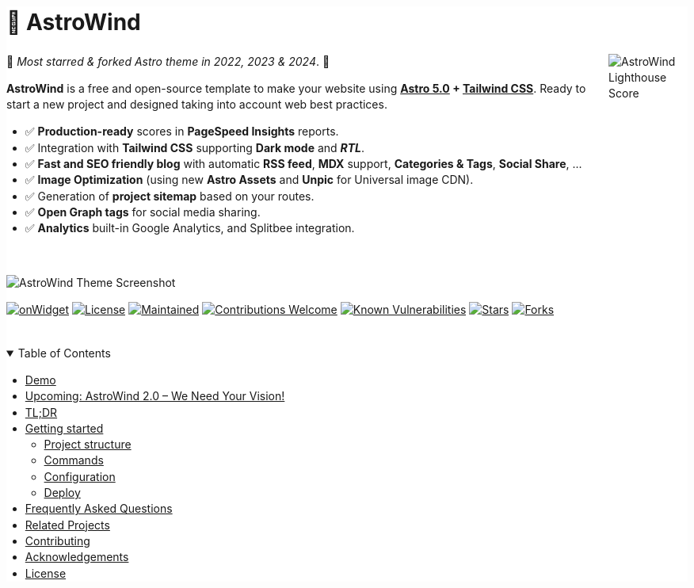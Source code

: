 # 🚀 AstroWind

<img src="https://raw.githubusercontent.com/onwidget/.github/main/resources/astrowind/lighthouse-score.png" align="right"
     alt="AstroWind Lighthouse Score" width="100" height="358">

🌟 _Most *starred* & *forked* Astro theme in 2022, 2023 & 2024_. 🌟

**AstroWind** is a free and open-source template to make your website using **[Astro 5.0](https://astro.build/) + [Tailwind CSS](https://tailwindcss.com/)**. Ready to start a new project and designed taking into account web best practices.

- ✅ **Production-ready** scores in **PageSpeed Insights** reports.
- ✅ Integration with **Tailwind CSS** supporting **Dark mode** and **_RTL_**.
- ✅ **Fast and SEO friendly blog** with automatic **RSS feed**, **MDX** support, **Categories & Tags**, **Social Share**, ...
- ✅ **Image Optimization** (using new **Astro Assets** and **Unpic** for Universal image CDN).
- ✅ Generation of **project sitemap** based on your routes.
- ✅ **Open Graph tags** for social media sharing.
- ✅ **Analytics** built-in Google Analytics, and Splitbee integration.

<br>

![AstroWind Theme Screenshot](https://raw.githubusercontent.com/onwidget/.github/main/resources/astrowind/screenshot-astrowind-1.0.png)

[![onWidget](https://custom-icon-badges.demolab.com/badge/made%20by%20-onWidget-556bf2?style=flat-square&logo=onwidget&logoColor=white&labelColor=101827)](https://github.com/onwidget)
[![License](https://img.shields.io/github/license/onwidget/astrowind?style=flat-square&color=dddddd&labelColor=000000)](https://github.com/onwidget/astrowind/blob/main/LICENSE.md)
[![Maintained](https://img.shields.io/badge/maintained%3F-yes-brightgreen.svg?style=flat-square)](https://github.com/onwidget)
[![Contributions Welcome](https://img.shields.io/badge/contributions-welcome-brightgreen.svg?style=flat-square)](https://github.com/onwidget/astrowind#contributing)
[![Known Vulnerabilities](https://snyk.io/test/github/onwidget/astrowind/badge.svg?style=flat-square)](https://snyk.io/test/github/onwidget/astrowind)
[![Stars](https://img.shields.io/github/stars/onwidget/astrowind.svg?style=social&label=stars&maxAge=86400&color=ff69b4)](https://github.com/onwidget/astrowind)
[![Forks](https://img.shields.io/github/forks/onwidget/astrowind.svg?style=social&label=forks&maxAge=86400&color=ff69b4)](https://github.com/onwidget/astrowind)

<br>

<details open>
<summary>Table of Contents</summary>

- [Demo](#demo)
- [Upcoming: AstroWind 2.0 – We Need Your Vision!](#-upcoming-astrowind-20--we-need-your-vision)
- [TL;DR](#tldr)
- [Getting started](#getting-started)
  - [Project structure](#project-structure)
  - [Commands](#commands)
  - [Configuration](#configuration)
  - [Deploy](#deploy)
- [Frequently Asked Questions](#frequently-asked-questions)
- [Related Projects](#related-projects)
- [Contributing](#contributing)
- [Acknowledgements](#acknowledgements)
- [License](#license)
